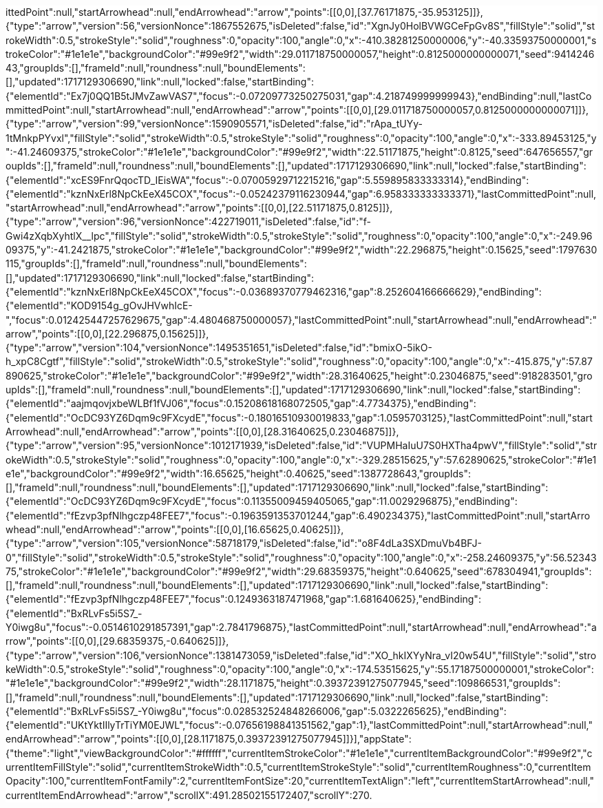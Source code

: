 ittedPoint":null,"startArrowhead":null,"endArrowhead":"arrow","points":[[0,0],[37.76171875,-35.953125]]},{"type":"arrow","version":56,"versionNonce":1867552675,"isDeleted":false,"id":"XgnJy0HolBVWGCeFpGv8S","fillStyle":"solid","strokeWidth":0.5,"strokeStyle":"solid","roughness":0,"opacity":100,"angle":0,"x":-410.38281250000006,"y":-40.33593750000001,"strokeColor":"#1e1e1e","backgroundColor":"#99e9f2","width":29.011718750000057,"height":0.8125000000000071,"seed":941424643,"groupIds":[],"frameId":null,"roundness":null,"boundElements":[],"updated":1717129306690,"link":null,"locked":false,"startBinding":{"elementId":"Ex7j0QQ1B5tJMvZawVAS7","focus":-0.07209773250275031,"gap":4.218749999999943},"endBinding":null,"lastCommittedPoint":null,"startArrowhead":null,"endArrowhead":"arrow","points":[[0,0],[29.011718750000057,0.8125000000000071]]},{"type":"arrow","version":99,"versionNonce":1590905571,"isDeleted":false,"id":"rApa_tUYy-1tMnkpPYvxl","fillStyle":"solid","strokeWidth":0.5,"strokeStyle":"solid","roughness":0,"opacity":100,"angle":0,"x":-333.89453125,"y":-41.24609375,"strokeColor":"#1e1e1e","backgroundColor":"#99e9f2","width":22.51171875,"height":0.8125,"seed":647656557,"groupIds":[],"frameId":null,"roundness":null,"boundElements":[],"updated":1717129306690,"link":null,"locked":false,"startBinding":{"elementId":"xcES9FnrQqocTD_IEisWA","focus":-0.07005929712215216,"gap":5.559895833333314},"endBinding":{"elementId":"kznNxErl8NpCkEeX45COX","focus":-0.05242379116230944,"gap":6.958333333333371},"lastCommittedPoint":null,"startArrowhead":null,"endArrowhead":"arrow","points":[[0,0],[22.51171875,0.8125]]},{"type":"arrow","version":96,"versionNonce":422719011,"isDeleted":false,"id":"f-Gwi4zXqbXyhtlX__lpc","fillStyle":"solid","strokeWidth":0.5,"strokeStyle":"solid","roughness":0,"opacity":100,"angle":0,"x":-249.9609375,"y":-41.2421875,"strokeColor":"#1e1e1e","backgroundColor":"#99e9f2","width":22.296875,"height":0.15625,"seed":1797630115,"groupIds":[],"frameId":null,"roundness":null,"boundElements":[],"updated":1717129306690,"link":null,"locked":false,"startBinding":{"elementId":"kznNxErl8NpCkEeX45COX","focus":-0.03689370779462316,"gap":8.252604166666629},"endBinding":{"elementId":"KOD9154g_gOvJHVwhIcE-","focus":0.012425447257629675,"gap":4.480468750000057},"lastCommittedPoint":null,"startArrowhead":null,"endArrowhead":"arrow","points":[[0,0],[22.296875,0.15625]]},{"type":"arrow","version":104,"versionNonce":1495351651,"isDeleted":false,"id":"bmixO-5ikO-h_xpC8Cgtf","fillStyle":"solid","strokeWidth":0.5,"strokeStyle":"solid","roughness":0,"opacity":100,"angle":0,"x":-415.875,"y":57.87890625,"strokeColor":"#1e1e1e","backgroundColor":"#99e9f2","width":28.31640625,"height":0.23046875,"seed":918283501,"groupIds":[],"frameId":null,"roundness":null,"boundElements":[],"updated":1717129306690,"link":null,"locked":false,"startBinding":{"elementId":"aajmqovjxbeWLBf1fVJ06","focus":0.15208618168072505,"gap":4.7734375},"endBinding":{"elementId":"OcDC93YZ6Dqm9c9FXcydE","focus":-0.18016510930019833,"gap":1.0595703125},"lastCommittedPoint":null,"startArrowhead":null,"endArrowhead":"arrow","points":[[0,0],[28.31640625,0.23046875]]},{"type":"arrow","version":95,"versionNonce":1012171939,"isDeleted":false,"id":"VUPMHaIuU7S0HXTha4pwV","fillStyle":"solid","strokeWidth":0.5,"strokeStyle":"solid","roughness":0,"opacity":100,"angle":0,"x":-329.28515625,"y":57.62890625,"strokeColor":"#1e1e1e","backgroundColor":"#99e9f2","width":16.65625,"height":0.40625,"seed":1387728643,"groupIds":[],"frameId":null,"roundness":null,"boundElements":[],"updated":1717129306690,"link":null,"locked":false,"startBinding":{"elementId":"OcDC93YZ6Dqm9c9FXcydE","focus":0.11355009459405065,"gap":11.0029296875},"endBinding":{"elementId":"fEzvp3pfNlhgczp48FEE7","focus":-0.1963591353701244,"gap":6.490234375},"lastCommittedPoint":null,"startArrowhead":null,"endArrowhead":"arrow","points":[[0,0],[16.65625,0.40625]]},{"type":"arrow","version":105,"versionNonce":58718179,"isDeleted":false,"id":"o8F4dLa3SXDmuVb4BFJ-0","fillStyle":"solid","strokeWidth":0.5,"strokeStyle":"solid","roughness":0,"opacity":100,"angle":0,"x":-258.24609375,"y":56.5234375,"strokeColor":"#1e1e1e","backgroundColor":"#99e9f2","width":29.68359375,"height":0.640625,"seed":678304941,"groupIds":[],"frameId":null,"roundness":null,"boundElements":[],"updated":1717129306690,"link":null,"locked":false,"startBinding":{"elementId":"fEzvp3pfNlhgczp48FEE7","focus":0.1249363187471968,"gap":1.681640625},"endBinding":{"elementId":"BxRLvFs5i5S7_-Y0iwg8u","focus":-0.0514610291857391,"gap":2.7841796875},"lastCommittedPoint":null,"startArrowhead":null,"endArrowhead":"arrow","points":[[0,0],[29.68359375,-0.640625]]},{"type":"arrow","version":106,"versionNonce":1381473059,"isDeleted":false,"id":"XO_hkIXYyNra_vI20w54U","fillStyle":"solid","strokeWidth":0.5,"strokeStyle":"solid","roughness":0,"opacity":100,"angle":0,"x":-174.53515625,"y":55.17187500000001,"strokeColor":"#1e1e1e","backgroundColor":"#99e9f2","width":28.1171875,"height":0.39372391275077945,"seed":109866531,"groupIds":[],"frameId":null,"roundness":null,"boundElements":[],"updated":1717129306690,"link":null,"locked":false,"startBinding":{"elementId":"BxRLvFs5i5S7_-Y0iwg8u","focus":0.028532524848266006,"gap":5.0322265625},"endBinding":{"elementId":"UKtYktIIlyTrTiYM0EJWL","focus":-0.07656198841351562,"gap":1},"lastCommittedPoint":null,"startArrowhead":null,"endArrowhead":"arrow","points":[[0,0],[28.1171875,0.39372391275077945]]}],"appState":{"theme":"light","viewBackgroundColor":"#ffffff","currentItemStrokeColor":"#1e1e1e","currentItemBackgroundColor":"#99e9f2","currentItemFillStyle":"solid","currentItemStrokeWidth":0.5,"currentItemStrokeStyle":"solid","currentItemRoughness":0,"currentItemOpacity":100,"currentItemFontFamily":2,"currentItemFontSize":20,"currentItemTextAlign":"left","currentItemStartArrowhead":null,"currentItemEndArrowhead":"arrow","scrollX":491.28502155172407,"scrollY":270.